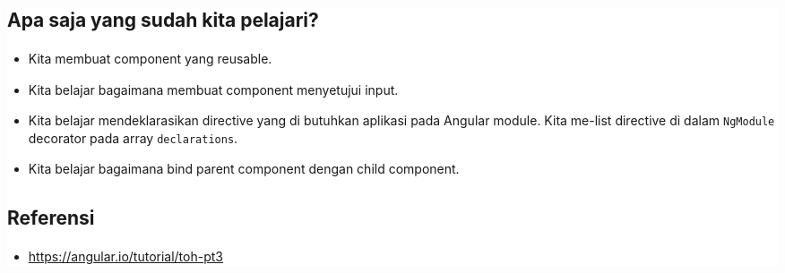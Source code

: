 ```
```

## Apa saja yang sudah kita pelajari?

- Kita membuat component yang reusable.

- Kita belajar bagaimana membuat component menyetujui input.

- Kita belajar mendeklarasikan directive yang di butuhkan aplikasi pada Angular module. Kita me-list directive di dalam `NgModule` decorator pada array `declarations`.

- Kita belajar bagaimana bind parent component dengan child component.

## Referensi

- https://angular.io/tutorial/toh-pt3

